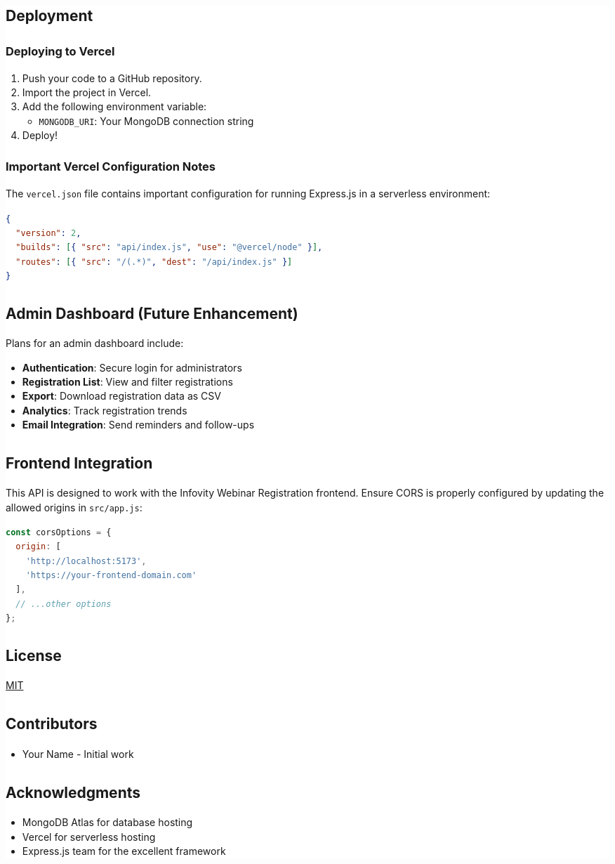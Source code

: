 ```javascript
```

## Deployment

### Deploying to Vercel

1. Push your code to a GitHub repository.
2. Import the project in Vercel.
3. Add the following environment variable:
   - `MONGODB_URI`: Your MongoDB connection string
4. Deploy!

### Important Vercel Configuration Notes

The `vercel.json` file contains important configuration for running Express.js in a serverless environment:

```json
{
  "version": 2,
  "builds": [{ "src": "api/index.js", "use": "@vercel/node" }],
  "routes": [{ "src": "/(.*)", "dest": "/api/index.js" }]
}
```

## Admin Dashboard (Future Enhancement)

Plans for an admin dashboard include:

- **Authentication**: Secure login for administrators
- **Registration List**: View and filter registrations
- **Export**: Download registration data as CSV
- **Analytics**: Track registration trends
- **Email Integration**: Send reminders and follow-ups

## Frontend Integration

This API is designed to work with the Infovity Webinar Registration frontend. Ensure CORS is properly configured by updating the allowed origins in `src/app.js`:

```javascript
const corsOptions = {
  origin: [
    'http://localhost:5173',
    'https://your-frontend-domain.com'
  ],
  // ...other options
};
```

## License

[MIT](LICENSE)

## Contributors

- Your Name - Initial work

## Acknowledgments

- MongoDB Atlas for database hosting
- Vercel for serverless hosting
- Express.js team for the excellent framework